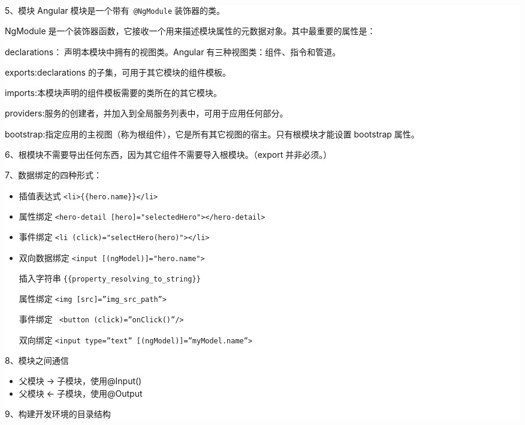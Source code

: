 5、模块 Angular 模块是一个带有` @NgModule` 装饰器的类。

NgModule 是一个装饰器函数，它接收一个用来描述模块属性的元数据对象。其中最重要的属性是：

 declarations： 声明本模块中拥有的视图类。Angular 有三种视图类：组件、指令和管道。

 exports:declarations 的子集，可用于其它模块的组件模板。

 imports:本模块声明的组件模板需要的类所在的其它模块。

 providers:服务的创建者，并加入到全局服务列表中，可用于应用任何部分。

 bootstrap:指定应用的主视图（称为根组件），它是所有其它视图的宿主。只有根模块才能设置 bootstrap 属性。

6、根模块不需要导出任何东西，因为其它组件不需要导入根模块。（export 并非必须。）

7、数据绑定的四种形式：

 * 插值表达式 `<li>{{hero.name}}</li>`
 * 属性绑定 `<hero-detail [hero]="selectedHero"></hero-detail>`
 * 事件绑定 `<li (click)="selectHero(hero)"></li>`
 * 双向数据绑定 `<input [(ngModel)]="hero.name">`


	  插入字符串
	  ` {{property_resolving_to_string}} `
	 
	  属性绑定
	  ` <img [src]=”img_src_path”> `
	
	  事件绑定
	   ` <button (click)=”onClick()”/>`
	
	 双向绑定
	   ` <input type=”text” [(ngModel)]=”myModel.name”> `

8、模块之间通信

 * 父模块 -> 子模块，使用@Input()
 * 父模块 <- 子模块，使用@Output

9、构建开发环境的目录结构
